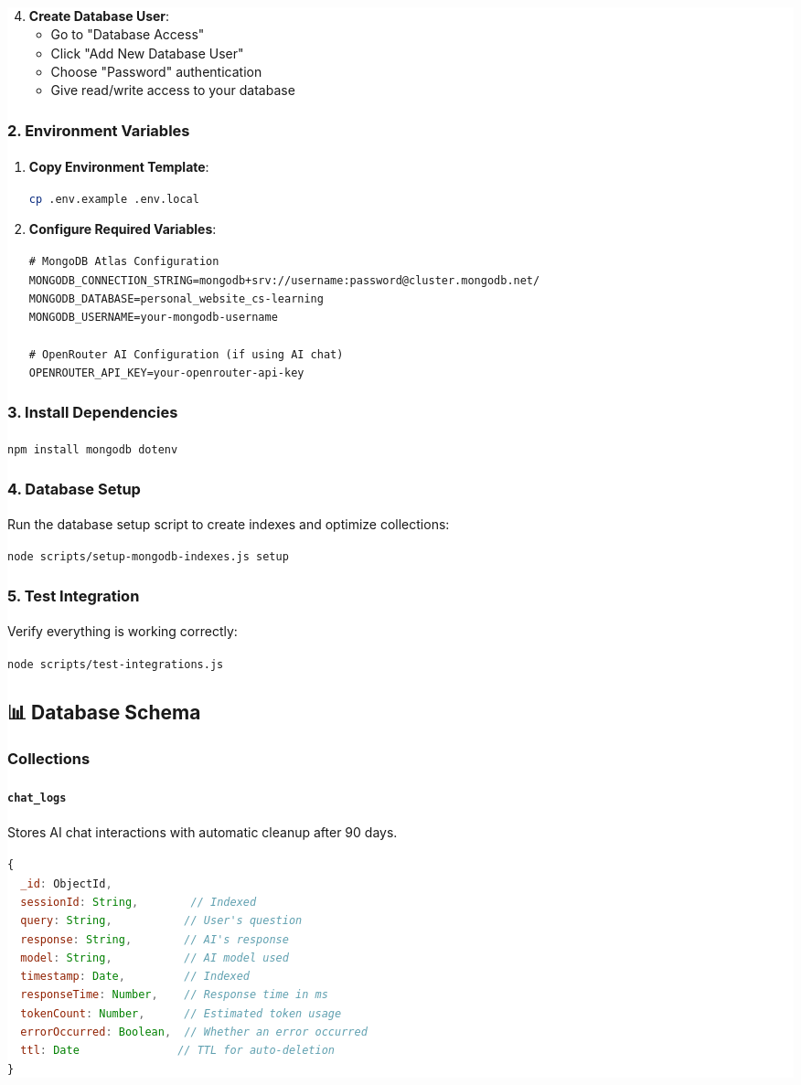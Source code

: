 4. **Create Database User**:
   - Go to "Database Access"
   - Click "Add New Database User"
   - Choose "Password" authentication
   - Give read/write access to your database

### 2. Environment Variables

1. **Copy Environment Template**:
   ```bash
   cp .env.example .env.local
   ```

2. **Configure Required Variables**:
   ```env
   # MongoDB Atlas Configuration
   MONGODB_CONNECTION_STRING=mongodb+srv://username:password@cluster.mongodb.net/
   MONGODB_DATABASE=personal_website_cs-learning
   MONGODB_USERNAME=your-mongodb-username

   # OpenRouter AI Configuration (if using AI chat)
   OPENROUTER_API_KEY=your-openrouter-api-key
   ```

### 3. Install Dependencies

```bash
npm install mongodb dotenv
```

### 4. Database Setup

Run the database setup script to create indexes and optimize collections:

```bash
node scripts/setup-mongodb-indexes.js setup
```

### 5. Test Integration

Verify everything is working correctly:

```bash
node scripts/test-integrations.js
```

## 📊 Database Schema

### Collections

#### `chat_logs`
Stores AI chat interactions with automatic cleanup after 90 days.

```javascript
{
  _id: ObjectId,
  sessionId: String,        // Indexed
  query: String,           // User's question
  response: String,        // AI's response
  model: String,           // AI model used
  timestamp: Date,         // Indexed
  responseTime: Number,    // Response time in ms
  tokenCount: Number,      // Estimated token usage
  errorOccurred: Boolean,  // Whether an error occurred
  ttl: Date               // TTL for auto-deletion
}
```
